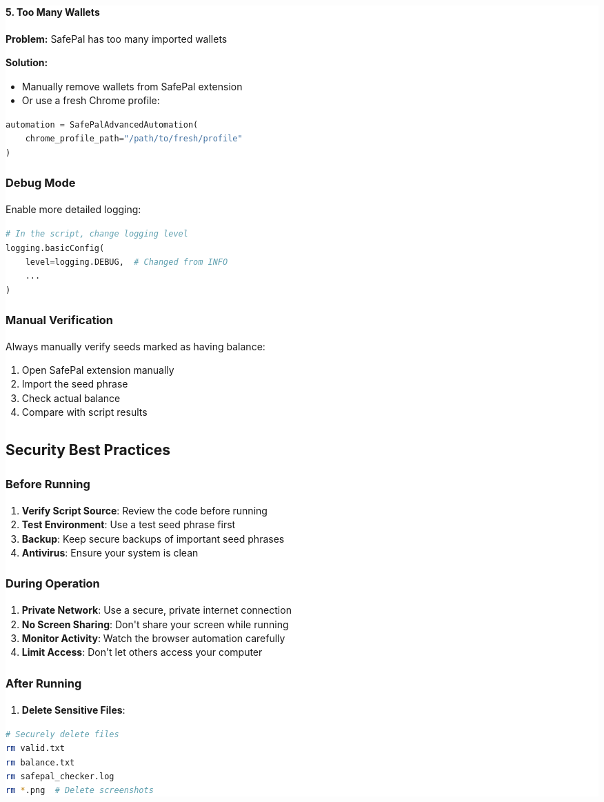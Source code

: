 #### 5. Too Many Wallets

**Problem:** SafePal has too many imported wallets

**Solution:**
- Manually remove wallets from SafePal extension
- Or use a fresh Chrome profile:

```python
automation = SafePalAdvancedAutomation(
    chrome_profile_path="/path/to/fresh/profile"
)
```

### Debug Mode

Enable more detailed logging:

```python
# In the script, change logging level
logging.basicConfig(
    level=logging.DEBUG,  # Changed from INFO
    ...
)
```

### Manual Verification

Always manually verify seeds marked as having balance:

1. Open SafePal extension manually
2. Import the seed phrase
3. Check actual balance
4. Compare with script results

## Security Best Practices

### Before Running

1. **Verify Script Source**: Review the code before running
2. **Test Environment**: Use a test seed phrase first
3. **Backup**: Keep secure backups of important seed phrases
4. **Antivirus**: Ensure your system is clean

### During Operation

1. **Private Network**: Use a secure, private internet connection
2. **No Screen Sharing**: Don't share your screen while running
3. **Monitor Activity**: Watch the browser automation carefully
4. **Limit Access**: Don't let others access your computer

### After Running

1. **Delete Sensitive Files**:
```bash
# Securely delete files
rm valid.txt
rm balance.txt
rm safepal_checker.log
rm *.png  # Delete screenshots
```
